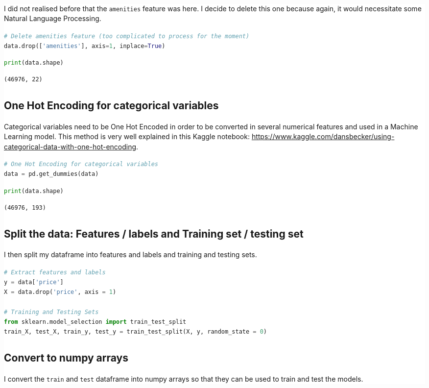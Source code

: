 

I did not realised before that the `amenities` feature was here. I decide to delete this one because again, it would necessitate some Natural Language Processing.


```python
# Delete amenities feature (too complicated to process for the moment)
data.drop(['amenities'], axis=1, inplace=True)
```


```python
print(data.shape)
```

    (46976, 22)
    

## One Hot Encoding for categorical variables 

Categorical variables need to be One Hot Encoded in order to be converted in several numerical features and used in a Machine Learning model. This method is very well explained in this Kaggle notebook: https://www.kaggle.com/dansbecker/using-categorical-data-with-one-hot-encoding.


```python
# One Hot Encoding for categorical variables
data = pd.get_dummies(data)
```


```python
print(data.shape)
```

    (46976, 193)
    

## Split the data: Features / labels and Training set / testing set

I then split my dataframe into features and labels and training and testing sets.


```python
# Extract features and labels
y = data['price']
X = data.drop('price', axis = 1)

# Training and Testing Sets
from sklearn.model_selection import train_test_split
train_X, test_X, train_y, test_y = train_test_split(X, y, random_state = 0)
```

## Convert to numpy arrays

I convert the `train` and `test` dataframe into numpy arrays so that they can be used to train and test the models.
